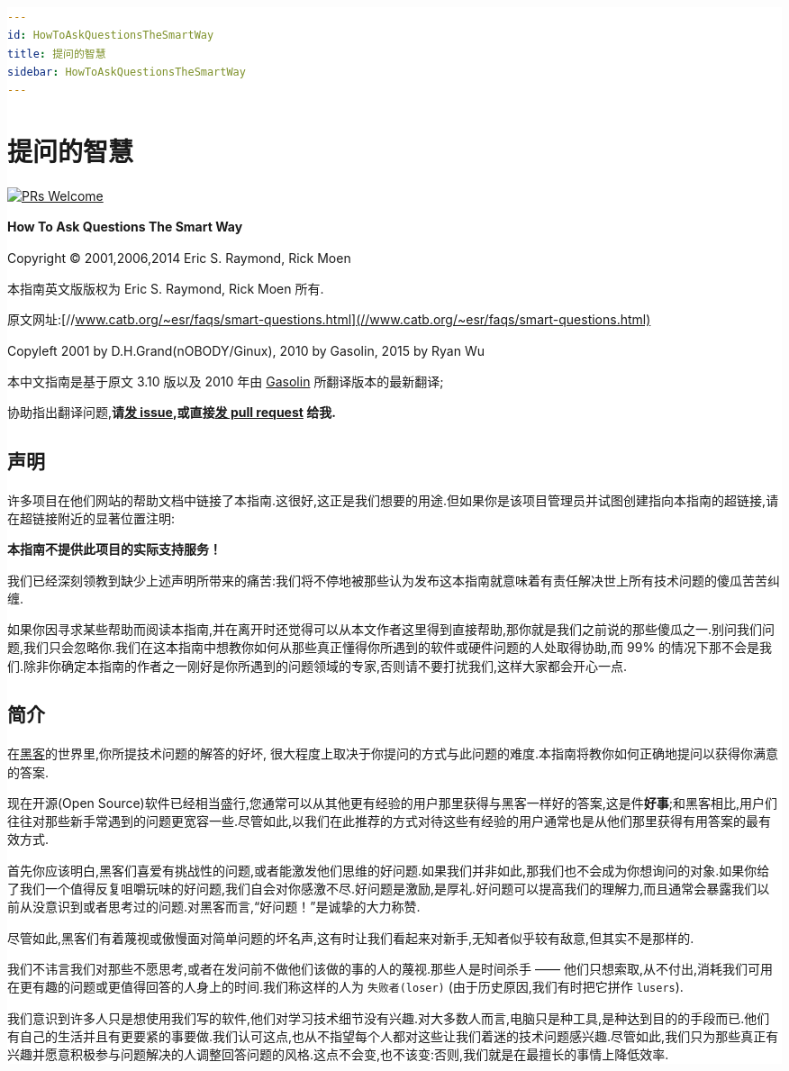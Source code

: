 ```yaml
---
id: HowToAskQuestionsTheSmartWay
title: 提问的智慧
sidebar: HowToAskQuestionsTheSmartWay
---
```


# 提问的智慧

[![PRs Welcome](http://img.shields.io/badge/PRs-welcome-brightgreen.svg?style=flat-square)](//github.com/ryanhanwu/How-To-Ask-Questions-The-Smart-Way/pulls)

**How To Ask Questions The Smart Way**

Copyright © 2001,2006,2014 Eric S. Raymond, Rick Moen

本指南英文版版权为 Eric S. Raymond, Rick Moen 所有.

原文网址:[//www.catb.org/~esr/faqs/smart-questions.html](//www.catb.org/~esr/faqs/smart-questions.html)

Copyleft 2001 by D.H.Grand(nOBODY/Ginux), 2010 by Gasolin, 2015 by Ryan Wu

本中文指南是基于原文 3.10 版以及 2010 年由 [Gasolin](//github.com/gasolin) 所翻译版本的最新翻译;

协助指出翻译问题,**请[发 issue](//github.com/ryanhanwu/How-To-Ask-Questions-The-Smart-Way/issues/new),或直接[发 pull request](//github.com/ryanhanwu/How-To-Ask-Questions-The-Smart-Way/compare) 给我.**

## 声明

许多项目在他们网站的帮助文档中链接了本指南.这很好,这正是我们想要的用途.但如果你是该项目管理员并试图创建指向本指南的超链接,请在超链接附近的显著位置注明:

**本指南不提供此项目的实际支持服务！**

我们已经深刻领教到缺少上述声明所带来的痛苦:我们将不停地被那些认为发布这本指南就意味着有责任解决世上所有技术问题的傻瓜苦苦纠缠.

如果你因寻求某些帮助而阅读本指南,并在离开时还觉得可以从本文作者这里得到直接帮助,那你就是我们之前说的那些傻瓜之一.别问我们问题,我们只会忽略你.我们在这本指南中想教你如何从那些真正懂得你所遇到的软件或硬件问题的人处取得协助,而 99% 的情况下那不会是我们.除非你确定本指南的作者之一刚好是你所遇到的问题领域的专家,否则请不要打扰我们,这样大家都会开心一点.

## 简介

在[黑客](//www.catb.org/~esr/faqs/hacker-howto.html)的世界里,你所提技术问题的解答的好坏, 很大程度上取决于你提问的方式与此问题的难度.本指南将教你如何正确地提问以获得你满意的答案.

现在开源(Open Source)软件已经相当盛行,您通常可以从其他更有经验的用户那里获得与黑客一样好的答案,这是件**好事**;和黑客相比,用户们往往对那些新手常遇到的问题更宽容一些.尽管如此,以我们在此推荐的方式对待这些有经验的用户通常也是从他们那里获得有用答案的最有效方式.

首先你应该明白,黑客们喜爱有挑战性的问题,或者能激发他们思维的好问题.如果我们并非如此,那我们也不会成为你想询问的对象.如果你给了我们一个值得反复咀嚼玩味的好问题,我们自会对你感激不尽.好问题是激励,是厚礼.好问题可以提高我们的理解力,而且通常会暴露我们以前从没意识到或者思考过的问题.对黑客而言,“好问题！”是诚挚的大力称赞.

尽管如此,黑客们有着蔑视或傲慢面对简单问题的坏名声,这有时让我们看起来对新手,无知者似乎较有敌意,但其实不是那样的.

我们不讳言我们对那些不愿思考,或者在发问前不做他们该做的事的人的蔑视.那些人是时间杀手 —— 他们只想索取,从不付出,消耗我们可用在更有趣的问题或更值得回答的人身上的时间.我们称这样的人为 `失败者(loser)` (由于历史原因,我们有时把它拼作 `lusers`).

我们意识到许多人只是想使用我们写的软件,他们对学习技术细节没有兴趣.对大多数人而言,电脑只是种工具,是种达到目的的手段而已.他们有自己的生活并且有更要紧的事要做.我们认可这点,也从不指望每个人都对这些让我们着迷的技术问题感兴趣.尽管如此,我们只为那些真正有兴趣并愿意积极参与问题解决的人调整回答问题的风格.这点不会变,也不该变:否则,我们就是在最擅长的事情上降低效率.
